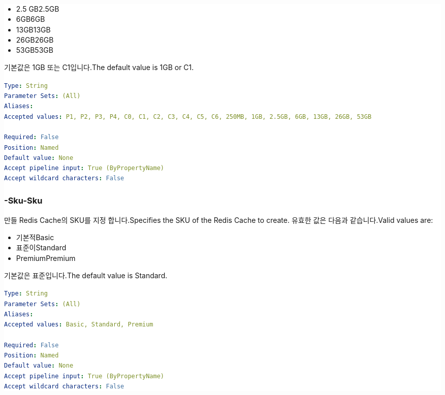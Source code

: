 - <span data-ttu-id="b0db6-183">2.5 GB</span><span class="sxs-lookup"><span data-stu-id="b0db6-183">2.5GB</span></span>
- <span data-ttu-id="b0db6-184">6GB</span><span class="sxs-lookup"><span data-stu-id="b0db6-184">6GB</span></span>
- <span data-ttu-id="b0db6-185">13GB</span><span class="sxs-lookup"><span data-stu-id="b0db6-185">13GB</span></span>
- <span data-ttu-id="b0db6-186">26GB</span><span class="sxs-lookup"><span data-stu-id="b0db6-186">26GB</span></span>
- <span data-ttu-id="b0db6-187">53GB</span><span class="sxs-lookup"><span data-stu-id="b0db6-187">53GB</span></span>

<span data-ttu-id="b0db6-188">기본값은 1GB 또는 C1입니다.</span><span class="sxs-lookup"><span data-stu-id="b0db6-188">The default value is 1GB or C1.</span></span>

```yaml
Type: String
Parameter Sets: (All)
Aliases:
Accepted values: P1, P2, P3, P4, C0, C1, C2, C3, C4, C5, C6, 250MB, 1GB, 2.5GB, 6GB, 13GB, 26GB, 53GB

Required: False
Position: Named
Default value: None
Accept pipeline input: True (ByPropertyName)
Accept wildcard characters: False
```

### <span data-ttu-id="b0db6-189">-Sku</span><span class="sxs-lookup"><span data-stu-id="b0db6-189">-Sku</span></span>
<span data-ttu-id="b0db6-190">만들 Redis Cache의 SKU를 지정 합니다.</span><span class="sxs-lookup"><span data-stu-id="b0db6-190">Specifies the SKU of the Redis Cache to create.</span></span>
<span data-ttu-id="b0db6-191">유효한 값은 다음과 같습니다.</span><span class="sxs-lookup"><span data-stu-id="b0db6-191">Valid values are:</span></span> 

- <span data-ttu-id="b0db6-192">기본적</span><span class="sxs-lookup"><span data-stu-id="b0db6-192">Basic</span></span>
- <span data-ttu-id="b0db6-193">표준이</span><span class="sxs-lookup"><span data-stu-id="b0db6-193">Standard</span></span>
- <span data-ttu-id="b0db6-194">Premium</span><span class="sxs-lookup"><span data-stu-id="b0db6-194">Premium</span></span>

<span data-ttu-id="b0db6-195">기본값은 표준입니다.</span><span class="sxs-lookup"><span data-stu-id="b0db6-195">The default value is Standard.</span></span>

```yaml
Type: String
Parameter Sets: (All)
Aliases:
Accepted values: Basic, Standard, Premium

Required: False
Position: Named
Default value: None
Accept pipeline input: True (ByPropertyName)
Accept wildcard characters: False
```
